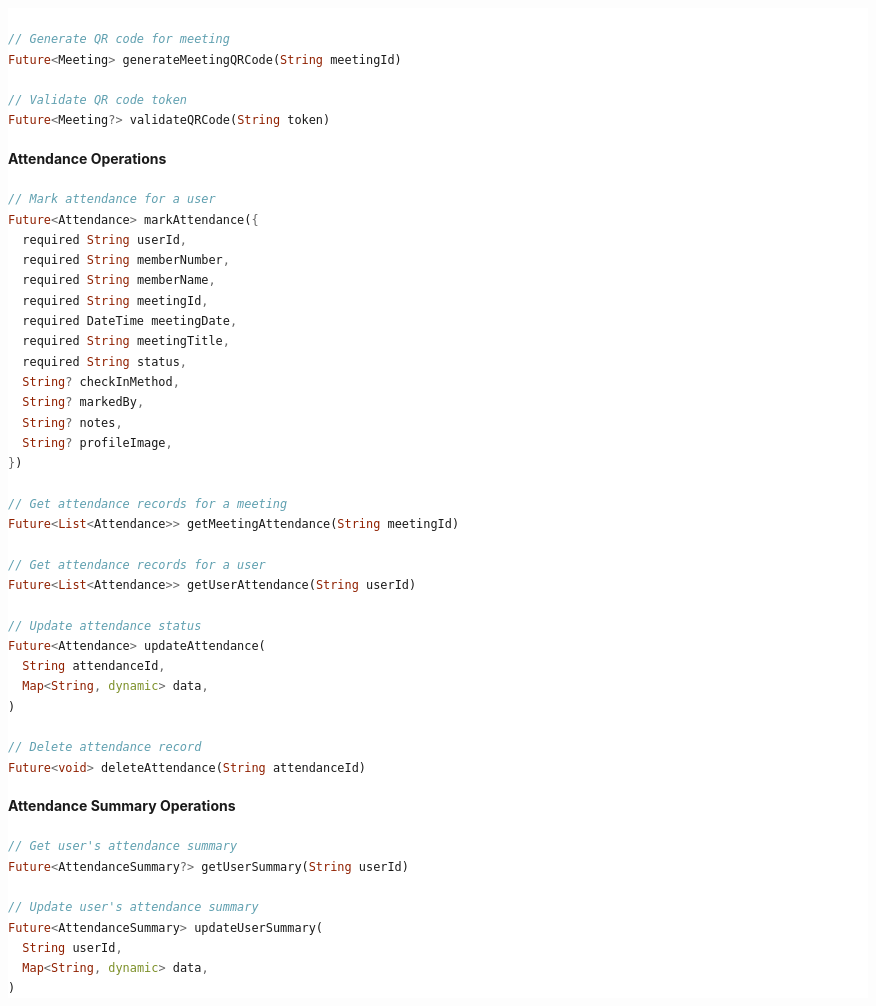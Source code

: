 ```dart

// Generate QR code for meeting
Future<Meeting> generateMeetingQRCode(String meetingId)

// Validate QR code token
Future<Meeting?> validateQRCode(String token)
```

#### Attendance Operations

```dart
// Mark attendance for a user
Future<Attendance> markAttendance({
  required String userId,
  required String memberNumber,
  required String memberName,
  required String meetingId,
  required DateTime meetingDate,
  required String meetingTitle,
  required String status,
  String? checkInMethod,
  String? markedBy,
  String? notes,
  String? profileImage,
})

// Get attendance records for a meeting
Future<List<Attendance>> getMeetingAttendance(String meetingId)

// Get attendance records for a user
Future<List<Attendance>> getUserAttendance(String userId)

// Update attendance status
Future<Attendance> updateAttendance(
  String attendanceId,
  Map<String, dynamic> data,
)

// Delete attendance record
Future<void> deleteAttendance(String attendanceId)
```

#### Attendance Summary Operations

```dart
// Get user's attendance summary
Future<AttendanceSummary?> getUserSummary(String userId)

// Update user's attendance summary
Future<AttendanceSummary> updateUserSummary(
  String userId,
  Map<String, dynamic> data,
)
```
